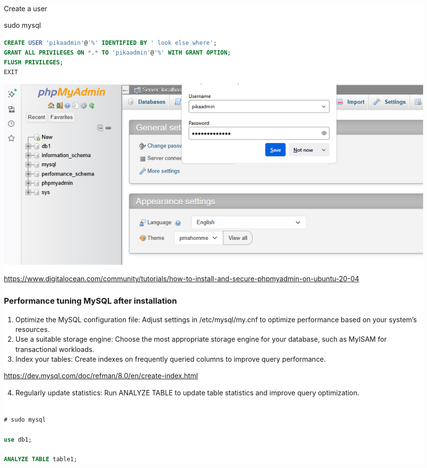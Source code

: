 Create a user

sudo mysql
```sql
CREATE USER 'pikaadmin'@'%' IDENTIFIED BY ' look else where';
GRANT ALL PRIVILEGES ON *.* TO 'pikaadmin'@'%' WITH GRANT OPTION;
FLUSH PRIVILEGES;
EXIT
```

![phpmyadmin](https://github.com/spawnmarvel/linux-and-azure/blob/main/azure-extra-linux-vm/mysql/images/php_dashboard.png)


https://www.digitalocean.com/community/tutorials/how-to-install-and-secure-phpmyadmin-on-ubuntu-20-04

### Performance tuning MySQL after installation

1. Optimize the MySQL configuration file: Adjust settings in /etc/mysql/my.cnf to optimize performance based on your system’s resources.
2. Use a suitable storage engine: Choose the most appropriate storage engine for your database, such as MyISAM for transactional workloads.
3. Index your tables: Create indexes on frequently queried columns to improve query performance.

https://dev.mysql.com/doc/refman/8.0/en/create-index.html

4. Regularly update statistics: Run ANALYZE TABLE to update table statistics and improve query optimization.

```sql

# sudo mysql

use db1;

ANALYZE TABLE table1;
```

